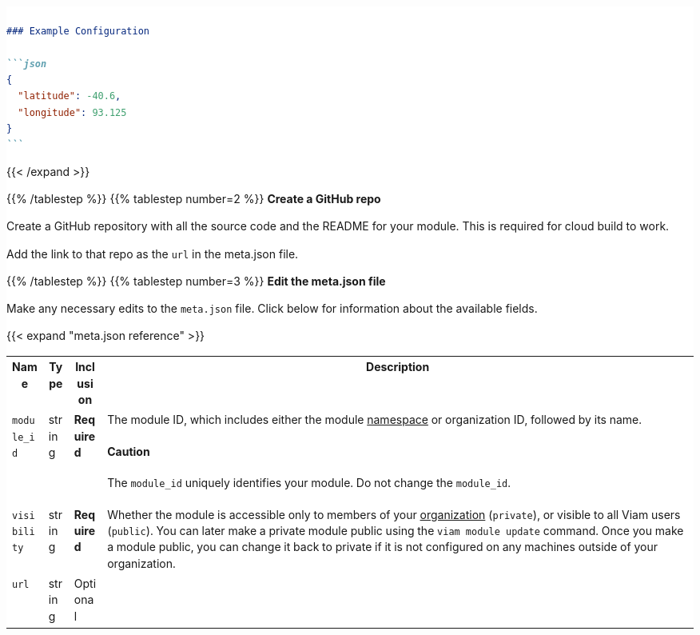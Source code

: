 ````md

### Example Configuration

```json
{
  "latitude": -40.6,
  "longitude": 93.125
}
```
````

{{< /expand >}}

{{% /tablestep %}}
{{% tablestep number=2 %}}
**Create a GitHub repo**

Create a GitHub repository with all the source code and the README for your module.
This is required for cloud build to work.

Add the link to that repo as the `url` in the <file>meta.json</file> file.

{{% /tablestep %}}
{{% tablestep number=3 %}}
**Edit the meta.json file**

Make any necessary edits to the `meta.json` file.
Click below for information about the available fields.

{{< expand "meta.json reference" >}}

<table class="table table-striped">
<tr>
<th>Name</th>
<th>Type</th>
<th>Inclusion</th>
<th>Description</th>
</tr>
<tr>
<td><code>module_id</code></td>
<td>string</td>
<td><strong>Required</strong></td>
<td>The module ID, which includes either the module <a href="/operate/reference/naming-modules/#create-a-namespace-for-your-organization">namespace</a> or organization ID, followed by its name.
<div class="alert alert-caution" role="alert">
<h4 class="alert-heading">Caution</h4>

<p>The <code>module_id</code> uniquely identifies your module.
Do not change the <code>module_id</code>.</p>

</div>
</td>

</tr>
<tr>
<td><code>visibility</code></td>
<td>string</td>
<td><strong>Required</strong></td>
<td>Whether the module is accessible only to members of your <a href="/manage/reference/organize/">organization</a> (<code>private</code>), or visible to all Viam users (<code>public</code>). You can later make a private module public using the <code>viam module update</code> command. Once you make a module public, you can change it back to private if it is not configured on any machines outside of your organization.</td>
</tr>
<tr>
<td><code>url</code></td>
<td>string</td>
<td>Optional</td>